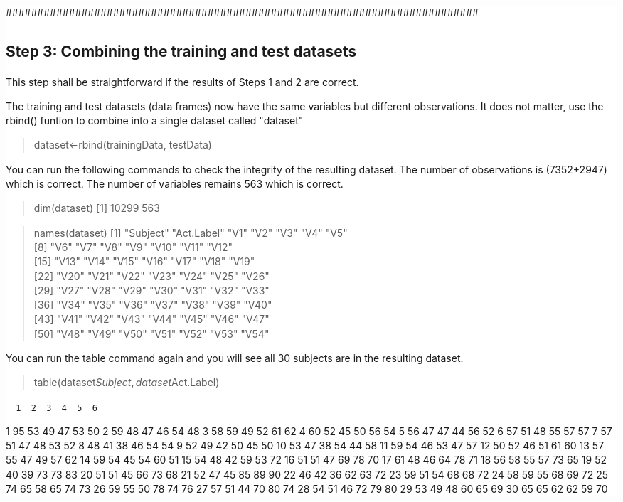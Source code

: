 ###########################################################################
## Step 3: Combining the training and test datasets

This step shall be straightforward if the results of Steps 1 and 2 are correct.

The training and test datasets (data frames) now have the same variables but different observations.
It does not matter, use the rbind() funtion to combine into a single dataset called "dataset"

> dataset<-rbind(trainingData, testData)

You can run the following commands to check the integrity of the resulting dataset. 
The number of observations is (7352+2947) which is correct. 
The number of variables remains 563 which is correct.

> dim(dataset)
[1] 10299   563

> names(dataset)
  [1] "Subject"   "Act.Label" "V1"        "V2"        "V3"        "V4"        "V5"       
  [8] "V6"        "V7"        "V8"        "V9"        "V10"       "V11"       "V12"      
 [15] "V13"       "V14"       "V15"       "V16"       "V17"       "V18"       "V19"      
 [22] "V20"       "V21"       "V22"       "V23"       "V24"       "V25"       "V26"      
 [29] "V27"       "V28"       "V29"       "V30"       "V31"       "V32"       "V33"      
 [36] "V34"       "V35"       "V36"       "V37"       "V38"       "V39"       "V40"      
 [43] "V41"       "V42"       "V43"       "V44"       "V45"       "V46"       "V47"      
 [50] "V48"       "V49"       "V50"       "V51"       "V52"       "V53"       "V54"      


You can run the table command again and you will see all 30 subjects are in the resulting dataset.

> table(dataset$Subject,dataset$Act.Label)
    
      1  2  3  4  5  6
  1  95 53 49 47 53 50
  2  59 48 47 46 54 48
  3  58 59 49 52 61 62
  4  60 52 45 50 56 54
  5  56 47 47 44 56 52
  6  57 51 48 55 57 57
  7  57 51 47 48 53 52
  8  48 41 38 46 54 54
  9  52 49 42 50 45 50
  10 53 47 38 54 44 58
  11 59 54 46 53 47 57
  12 50 52 46 51 61 60
  13 57 55 47 49 57 62
  14 59 54 45 54 60 51
  15 54 48 42 59 53 72
  16 51 51 47 69 78 70
  17 61 48 46 64 78 71
  18 56 58 55 57 73 65
  19 52 40 39 73 73 83
  20 51 51 45 66 73 68
  21 52 47 45 85 89 90
  22 46 42 36 62 63 72
  23 59 51 54 68 68 72
  24 58 59 55 68 69 72
  25 74 65 58 65 74 73
  26 59 55 50 78 74 76
  27 57 51 44 70 80 74
  28 54 51 46 72 79 80
  29 53 49 48 60 65 69
  30 65 65 62 62 59 70
